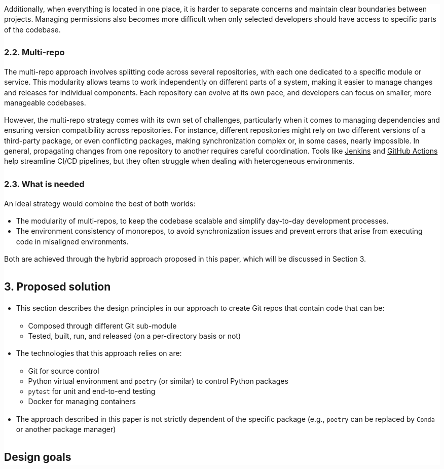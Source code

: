 Additionally, when everything is located in one place, it is harder to separate
concerns and maintain clear boundaries between projects. Managing permissions
also becomes more difficult when only selected developers should have access to
specific parts of the codebase.

### 2.2. Multi-repo

The multi-repo approach involves splitting code across several repositories,
with each one dedicated to a specific module or service. This modularity allows
teams to work independently on different parts of a system, making it easier to
manage changes and releases for individual components. Each repository can
evolve at its own pace, and developers can focus on smaller, more manageable
codebases.

However, the multi-repo strategy comes with its own set of challenges,
particularly when it comes to managing dependencies and ensuring version
compatibility across repositories. For instance, different repositories might
rely on two different versions of a third-party package, or even conflicting
packages, making synchronization complex or, in some cases, nearly impossible.
In general, propagating changes from one repository to another requires careful
coordination. Tools like [Jenkins](https://www.jenkins.io/) and
[GitHub Actions](https://github.com/features/actions) help streamline CI/CD
pipelines, but they often struggle when dealing with heterogeneous environments.

### 2.3. What is needed

An ideal strategy would combine the best of both worlds:

- The modularity of multi-repos, to keep the codebase scalable and simplify
  day-to-day development processes.
- The environment consistency of monorepos, to avoid synchronization issues and
  prevent errors that arise from executing code in misaligned environments.

Both are achieved through the hybrid approach proposed in this paper, which will
be discussed in Section 3.

## 3. Proposed solution

- This section describes the design principles in our approach to create Git
  repos that contain code that can be:
  - Composed through different Git sub-module
  - Tested, built, run, and released (on a per-directory basis or not)

- The technologies that this approach relies on are:
  - Git for source control
  - Python virtual environment and `poetry` (or similar) to control Python
    packages
  - `pytest` for unit and end-to-end testing
  - Docker for managing containers

- The approach described in this paper is not strictly dependent of the specific
  package (e.g., `poetry` can be replaced by `Conda` or another package manager)

## Design goals
